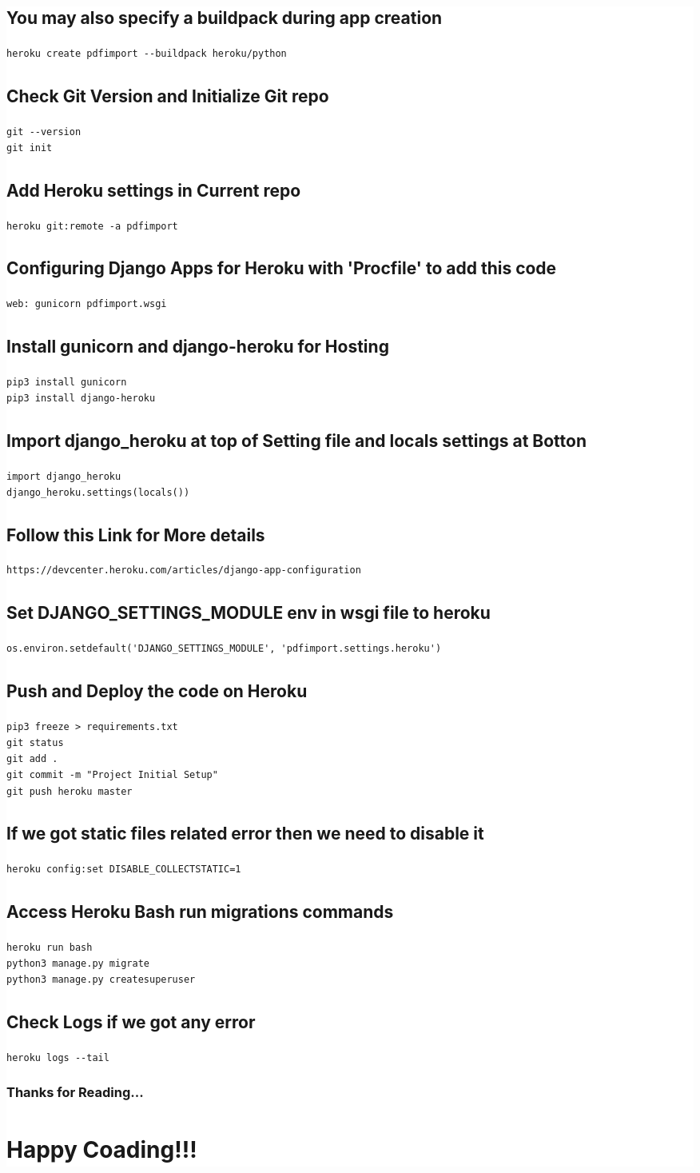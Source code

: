 ## You may also specify a buildpack during app creation
	heroku create pdfimport --buildpack heroku/python

## Check Git Version and Initialize Git repo
	git --version
	git init

## Add Heroku settings in Current repo
	heroku git:remote -a pdfimport

## Configuring Django Apps for Heroku with 'Procfile' to add this code
	web: gunicorn pdfimport.wsgi

## Install gunicorn and django-heroku for Hosting
	pip3 install gunicorn
	pip3 install django-heroku

## Import django_heroku at top of Setting file and locals settings at Botton
	import django_heroku
	django_heroku.settings(locals())

## Follow this Link for More details
	https://devcenter.heroku.com/articles/django-app-configuration

## Set DJANGO_SETTINGS_MODULE env in wsgi file to heroku
	os.environ.setdefault('DJANGO_SETTINGS_MODULE', 'pdfimport.settings.heroku')

## Push and Deploy the code on Heroku
	pip3 freeze > requirements.txt
	git status
	git add .
	git commit -m "Project Initial Setup"
	git push heroku master

## If we got static files related error then we need to disable it
	heroku config:set DISABLE_COLLECTSTATIC=1

## Access Heroku Bash run migrations commands
	heroku run bash
	python3 manage.py migrate
	python3 manage.py createsuperuser

## Check Logs if we got any error
	heroku logs --tail

### Thanks for Reading... ###
# Happy Coading!!! #